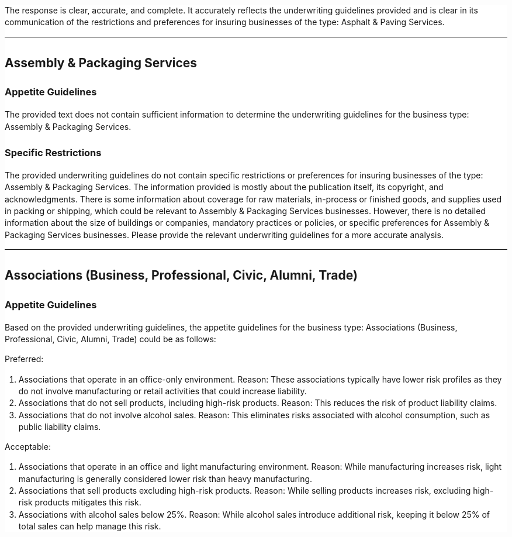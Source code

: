The response is clear, accurate, and complete. It accurately reflects the underwriting guidelines provided and is clear in its communication of the restrictions and preferences for insuring businesses of the type: Asphalt & Paving Services.


---

## Assembly & Packaging Services

### Appetite Guidelines

The provided text does not contain sufficient information to determine the underwriting guidelines for the business type: Assembly & Packaging Services.

### Specific Restrictions

The provided underwriting guidelines do not contain specific restrictions or preferences for insuring businesses of the type: Assembly & Packaging Services. The information provided is mostly about the publication itself, its copyright, and acknowledgments. There is some information about coverage for raw materials, in-process or finished goods, and supplies used in packing or shipping, which could be relevant to Assembly & Packaging Services businesses. However, there is no detailed information about the size of buildings or companies, mandatory practices or policies, or specific preferences for Assembly & Packaging Services businesses. Please provide the relevant underwriting guidelines for a more accurate analysis.


---

## Associations (Business, Professional, Civic, Alumni, Trade)

### Appetite Guidelines

Based on the provided underwriting guidelines, the appetite guidelines for the business type: Associations (Business, Professional, Civic, Alumni, Trade) could be as follows:

Preferred:
1. Associations that operate in an office-only environment. Reason: These associations typically have lower risk profiles as they do not involve manufacturing or retail activities that could increase liability.
2. Associations that do not sell products, including high-risk products. Reason: This reduces the risk of product liability claims.
3. Associations that do not involve alcohol sales. Reason: This eliminates risks associated with alcohol consumption, such as public liability claims.

Acceptable:
1. Associations that operate in an office and light manufacturing environment. Reason: While manufacturing increases risk, light manufacturing is generally considered lower risk than heavy manufacturing.
2. Associations that sell products excluding high-risk products. Reason: While selling products increases risk, excluding high-risk products mitigates this risk.
3. Associations with alcohol sales below 25%. Reason: While alcohol sales introduce additional risk, keeping it below 25% of total sales can help manage this risk.
